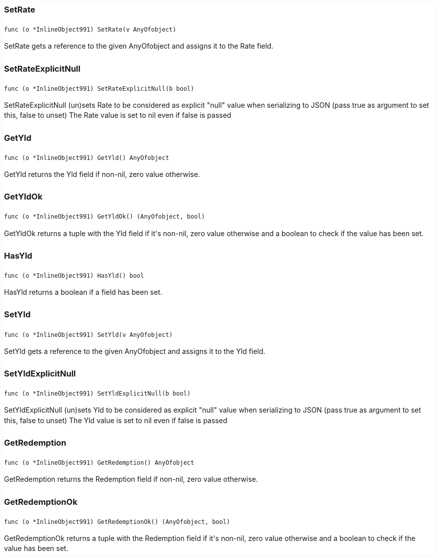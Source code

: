 ### SetRate

`func (o *InlineObject991) SetRate(v AnyOfobject)`

SetRate gets a reference to the given AnyOfobject and assigns it to the Rate field.

### SetRateExplicitNull

`func (o *InlineObject991) SetRateExplicitNull(b bool)`

SetRateExplicitNull (un)sets Rate to be considered as explicit "null" value
when serializing to JSON (pass true as argument to set this, false to unset)
The Rate value is set to nil even if false is passed
### GetYld

`func (o *InlineObject991) GetYld() AnyOfobject`

GetYld returns the Yld field if non-nil, zero value otherwise.

### GetYldOk

`func (o *InlineObject991) GetYldOk() (AnyOfobject, bool)`

GetYldOk returns a tuple with the Yld field if it's non-nil, zero value otherwise
and a boolean to check if the value has been set.

### HasYld

`func (o *InlineObject991) HasYld() bool`

HasYld returns a boolean if a field has been set.

### SetYld

`func (o *InlineObject991) SetYld(v AnyOfobject)`

SetYld gets a reference to the given AnyOfobject and assigns it to the Yld field.

### SetYldExplicitNull

`func (o *InlineObject991) SetYldExplicitNull(b bool)`

SetYldExplicitNull (un)sets Yld to be considered as explicit "null" value
when serializing to JSON (pass true as argument to set this, false to unset)
The Yld value is set to nil even if false is passed
### GetRedemption

`func (o *InlineObject991) GetRedemption() AnyOfobject`

GetRedemption returns the Redemption field if non-nil, zero value otherwise.

### GetRedemptionOk

`func (o *InlineObject991) GetRedemptionOk() (AnyOfobject, bool)`

GetRedemptionOk returns a tuple with the Redemption field if it's non-nil, zero value otherwise
and a boolean to check if the value has been set.
